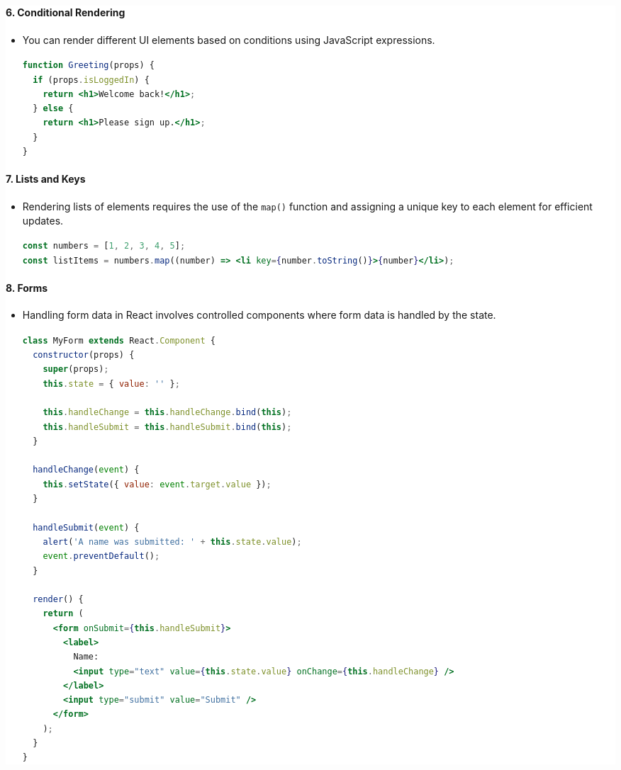 #### 6. Conditional Rendering

- You can render different UI elements based on conditions using JavaScript expressions.
  ```jsx
  function Greeting(props) {
    if (props.isLoggedIn) {
      return <h1>Welcome back!</h1>;
    } else {
      return <h1>Please sign up.</h1>;
    }
  }
  ```

#### 7. Lists and Keys

- Rendering lists of elements requires the use of the `map()` function and assigning a unique key to each element for efficient updates.
  ```jsx
  const numbers = [1, 2, 3, 4, 5];
  const listItems = numbers.map((number) => <li key={number.toString()}>{number}</li>);
  ```

#### 8. Forms

- Handling form data in React involves controlled components where form data is handled by the state.
  ```jsx
  class MyForm extends React.Component {
    constructor(props) {
      super(props);
      this.state = { value: '' };

      this.handleChange = this.handleChange.bind(this);
      this.handleSubmit = this.handleSubmit.bind(this);
    }

    handleChange(event) {
      this.setState({ value: event.target.value });
    }

    handleSubmit(event) {
      alert('A name was submitted: ' + this.state.value);
      event.preventDefault();
    }

    render() {
      return (
        <form onSubmit={this.handleSubmit}>
          <label>
            Name:
            <input type="text" value={this.state.value} onChange={this.handleChange} />
          </label>
          <input type="submit" value="Submit" />
        </form>
      );
    }
  }
  ```
